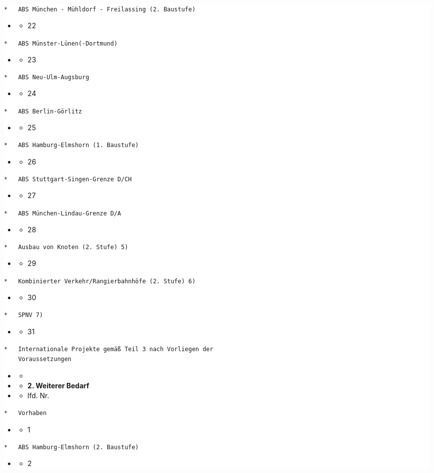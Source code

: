     *   ABS München - Mühldorf - Freilassing (2. Baustufe)


*    *   22

    *   ABS Münster-Lünen(-Dortmund)


*    *   23

    *   ABS Neu-Ulm-Augsburg


*    *   24

    *   ABS Berlin-Görlitz


*    *   25

    *   ABS Hamburg-Elmshorn (1. Baustufe)


*    *   26

    *   ABS Stuttgart-Singen-Grenze D/CH


*    *   27

    *   ABS München-Lindau-Grenze D/A


*    *   28

    *   Ausbau von Knoten (2. Stufe) 5)


*    *   29

    *   Kombinierter Verkehr/Rangierbahnhöfe (2. Stufe) 6)


*    *   30

    *   SPNV 7)


*    *   31

    *   Internationale Projekte gemäß Teil 3 nach Vorliegen der
        Voraussetzungen


*    *

*    *   **2. Weiterer Bedarf**


*    *   lfd. Nr.

    *   Vorhaben


*    *   1

    *   ABS Hamburg-Elmshorn (2. Baustufe)


*    *   2
